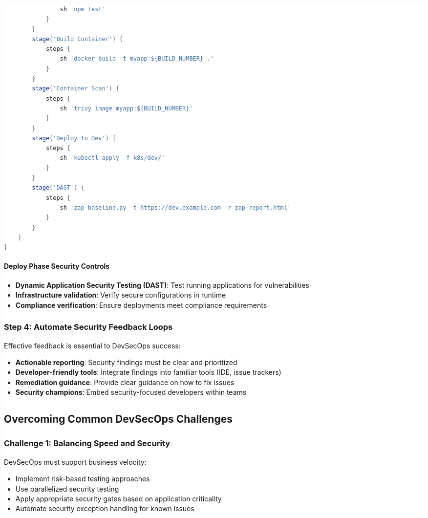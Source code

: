 ```groovy
                sh 'npm test'
            }
        }
        stage('Build Container') {
            steps {
                sh 'docker build -t myapp:${BUILD_NUMBER} .'
            }
        }
        stage('Container Scan') {
            steps {
                sh 'trivy image myapp:${BUILD_NUMBER}'
            }
        }
        stage('Deploy to Dev') {
            steps {
                sh 'kubectl apply -f k8s/dev/'
            }
        }
        stage('DAST') {
            steps {
                sh 'zap-baseline.py -t https://dev.example.com -r zap-report.html'
            }
        }
    }
}
```

#### Deploy Phase Security Controls

- **Dynamic Application Security Testing (DAST)**: Test running applications for vulnerabilities
- **Infrastructure validation**: Verify secure configurations in runtime
- **Compliance verification**: Ensure deployments meet compliance requirements

### Step 4: Automate Security Feedback Loops

Effective feedback is essential to DevSecOps success:

- **Actionable reporting**: Security findings must be clear and prioritized
- **Developer-friendly tools**: Integrate findings into familiar tools (IDE, issue trackers)
- **Remediation guidance**: Provide clear guidance on how to fix issues
- **Security champions**: Embed security-focused developers within teams

## Overcoming Common DevSecOps Challenges

### Challenge 1: Balancing Speed and Security

DevSecOps must support business velocity:

- Implement risk-based testing approaches
- Use parallelized security testing
- Apply appropriate security gates based on application criticality
- Automate security exception handling for known issues
